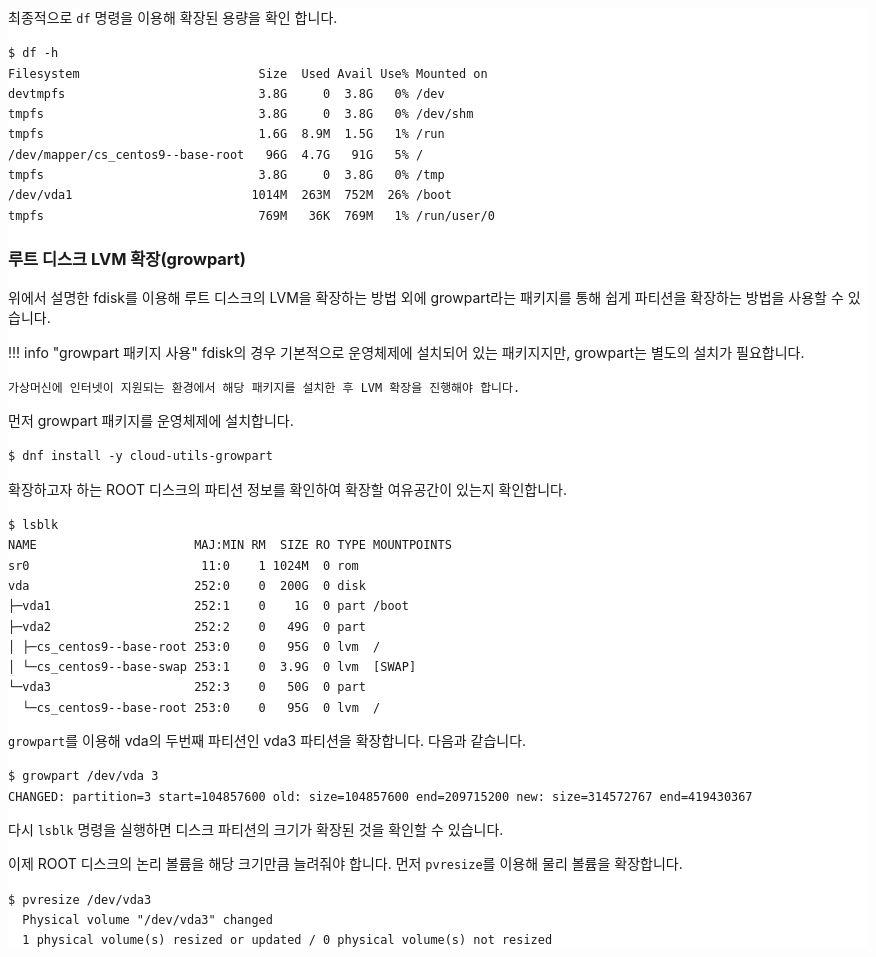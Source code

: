 최종적으로 `df` 명령을 이용해 확장된 용량을 확인 합니다.

```
$ df -h
Filesystem                         Size  Used Avail Use% Mounted on
devtmpfs                           3.8G     0  3.8G   0% /dev
tmpfs                              3.8G     0  3.8G   0% /dev/shm
tmpfs                              1.6G  8.9M  1.5G   1% /run
/dev/mapper/cs_centos9--base-root   96G  4.7G   91G   5% /
tmpfs                              3.8G     0  3.8G   0% /tmp
/dev/vda1                         1014M  263M  752M  26% /boot
tmpfs                              769M   36K  769M   1% /run/user/0
```

### 루트 디스크 LVM 확장(growpart)

위에서 설명한 fdisk를 이용해 루트 디스크의 LVM을 확장하는 방법 외에 growpart라는 패키지를 통해 쉽게 파티션을 확장하는 방법을 사용할 수 있습니다. 

!!! info "growpart 패키지 사용"
    fdisk의 경우 기본적으로 운영체제에 설치되어 있는 패키지지만, growpart는 별도의 설치가 필요합니다. 

    가상머신에 인터넷이 지원되는 환경에서 해당 패키지를 설치한 후 LVM 확장을 진행해야 합니다.

먼저 growpart 패키지를 운영체제에 설치합니다. 

```
$ dnf install -y cloud-utils-growpart
```

확장하고자 하는 ROOT 디스크의 파티션 정보를 확인하여 확장할 여유공간이 있는지 확인합니다. 

```
$ lsblk
NAME                      MAJ:MIN RM  SIZE RO TYPE MOUNTPOINTS
sr0                        11:0    1 1024M  0 rom
vda                       252:0    0  200G  0 disk
├─vda1                    252:1    0    1G  0 part /boot
├─vda2                    252:2    0   49G  0 part
│ ├─cs_centos9--base-root 253:0    0   95G  0 lvm  /
│ └─cs_centos9--base-swap 253:1    0  3.9G  0 lvm  [SWAP]
└─vda3                    252:3    0   50G  0 part
  └─cs_centos9--base-root 253:0    0   95G  0 lvm  /
```

`growpart`를 이용해 vda의 두번째 파티션인 vda3 파티션을 확장합니다. 다음과 같습니다. 

```
$ growpart /dev/vda 3
CHANGED: partition=3 start=104857600 old: size=104857600 end=209715200 new: size=314572767 end=419430367
```

다시 `lsblk` 명령을 실행하면 디스크 파티션의 크기가 확장된 것을 확인할 수 있습니다. 

이제 ROOT 디스크의 논리 볼륨을 해당 크기만큼 늘려줘야 합니다. 먼저 `pvresize`를 이용해 물리 볼륨을 확장합니다. 

```
$ pvresize /dev/vda3
  Physical volume "/dev/vda3" changed
  1 physical volume(s) resized or updated / 0 physical volume(s) not resized
```
